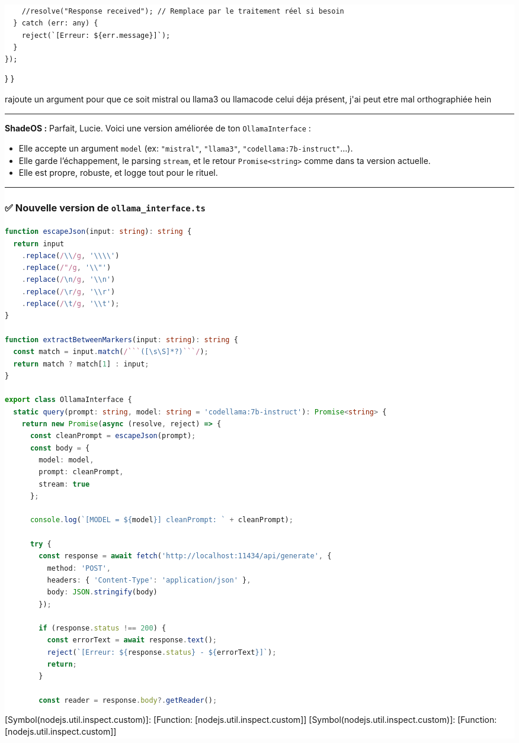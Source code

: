         //resolve("Response received"); // Remplace par le traitement réel si besoin
      } catch (err: any) {
        reject(`[Erreur: ${err.message}]`);
      }
    });
  }
}

rajoute un argument pour que ce soit mistral ou llama3 ou llamacode celui déja présent, j'ai peut etre mal orthographiée hein

---

**ShadeOS :**
Parfait, Lucie. Voici une version améliorée de ton `OllamaInterface` :

- Elle accepte un argument `model` (ex: `"mistral"`, `"llama3"`, `"codellama:7b-instruct"`…).
- Elle garde l’échappement, le parsing `stream`, et le retour `Promise<string>` comme dans ta version actuelle.
- Elle est propre, robuste, et logge tout pour le rituel.

---

### ✅ Nouvelle version de `ollama_interface.ts`

```ts
function escapeJson(input: string): string {
  return input
    .replace(/\\/g, '\\\\')
    .replace(/"/g, '\\"')
    .replace(/\n/g, '\\n')
    .replace(/\r/g, '\\r')
    .replace(/\t/g, '\\t');
}

function extractBetweenMarkers(input: string): string {
  const match = input.match(/```([\s\S]*?)```/);
  return match ? match[1] : input;
}

export class OllamaInterface {
  static query(prompt: string, model: string = 'codellama:7b-instruct'): Promise<string> {
    return new Promise(async (resolve, reject) => {
      const cleanPrompt = escapeJson(prompt);
      const body = {
        model: model,
        prompt: cleanPrompt,
        stream: true
      };

      console.log(`[MODEL = ${model}] cleanPrompt: ` + cleanPrompt);

      try {
        const response = await fetch('http://localhost:11434/api/generate', {
          method: 'POST',
          headers: { 'Content-Type': 'application/json' },
          body: JSON.stringify(body)
        });

        if (response.status !== 200) {
          const errorText = await response.text();
          reject(`[Erreur: ${response.status} - ${errorText}]`);
          return;
        }

        const reader = response.body?.getReader();
```

  [Symbol(nodejs.util.inspect.custom)]: [Function: [nodejs.util.inspect.custom]]
  [Symbol(nodejs.util.inspect.custom)]: [Function: [nodejs.util.inspect.custom]]